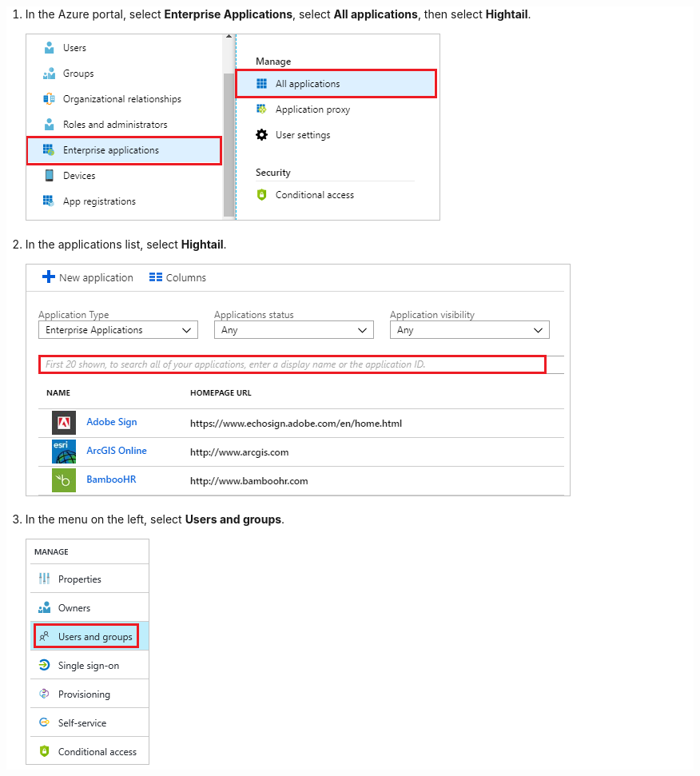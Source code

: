 1. In the Azure portal, select **Enterprise Applications**, select **All applications**, then select **Hightail**.

	![Enterprise applications blade](common/enterprise-applications.png)

2. In the applications list, select **Hightail**.

	![The Hightail link in the Applications list](common/all-applications.png)

3. In the menu on the left, select **Users and groups**.

    ![The "Users and groups" link](common/users-groups-blade.png)
